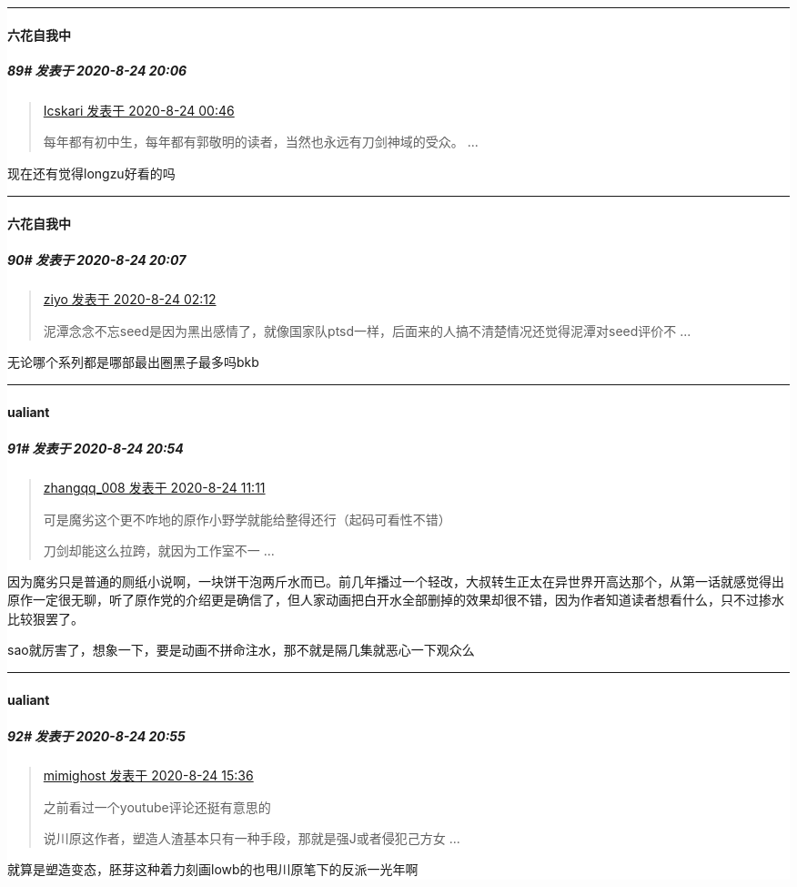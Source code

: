 
-----

####  六花自我中  
##### 89#       发表于 2020-8-24 20:06


<blockquote><a href="httphttps://bbs.saraba1st.com/2b/forum.php?mod=redirect&amp;goto=findpost&amp;pid=48530003&amp;ptid=1956226" target="_blank">Icskari 发表于 2020-8-24 00:46</a>

每年都有初中生，每年都有郭敬明的读者，当然也永远有刀剑神域的受众。 ...</blockquote>
现在还有觉得longzu好看的吗


-----

####  六花自我中  
##### 90#       发表于 2020-8-24 20:07


<blockquote><a href="httphttps://bbs.saraba1st.com/2b/forum.php?mod=redirect&amp;goto=findpost&amp;pid=48530312&amp;ptid=1956226" target="_blank">ziyo 发表于 2020-8-24 02:12</a>

泥潭念念不忘seed是因为黑出感情了，就像国家队ptsd一样，后面来的人搞不清楚情况还觉得泥潭对seed评价不 ...</blockquote>
无论哪个系列都是哪部最出圈黑子最多吗bkb


-----

####  ualiant  
##### 91#       发表于 2020-8-24 20:54


<blockquote><a href="httphttps://bbs.saraba1st.com/2b/forum.php?mod=redirect&amp;goto=findpost&amp;pid=48532723&amp;ptid=1956226" target="_blank">zhangqq_008 发表于 2020-8-24 11:11</a>

可是魔劣这个更不咋地的原作小野学就能给整得还行（起码可看性不错）

刀剑却能这么拉跨，就因为工作室不一 ...</blockquote>
因为魔劣只是普通的厕纸小说啊，一块饼干泡两斤水而已。前几年播过一个轻改，大叔转生正太在异世界开高达那个，从第一话就感觉得出原作一定很无聊，听了原作党的介绍更是确信了，但人家动画把白开水全部删掉的效果却很不错，因为作者知道读者想看什么，只不过掺水比较狠罢了。

sao就厉害了，想象一下，要是动画不拼命注水，那不就是隔几集就恶心一下观众么


-----

####  ualiant  
##### 92#       发表于 2020-8-24 20:55


<blockquote><a href="httphttps://bbs.saraba1st.com/2b/forum.php?mod=redirect&amp;goto=findpost&amp;pid=48535522&amp;ptid=1956226" target="_blank">mimighost 发表于 2020-8-24 15:36</a>

之前看过一个youtube评论还挺有意思的


说川原这作者，塑造人渣基本只有一种手段，那就是强J或者侵犯己方女 ...</blockquote>
就算是塑造变态，胚芽这种着力刻画lowb的也甩川原笔下的反派一光年啊
